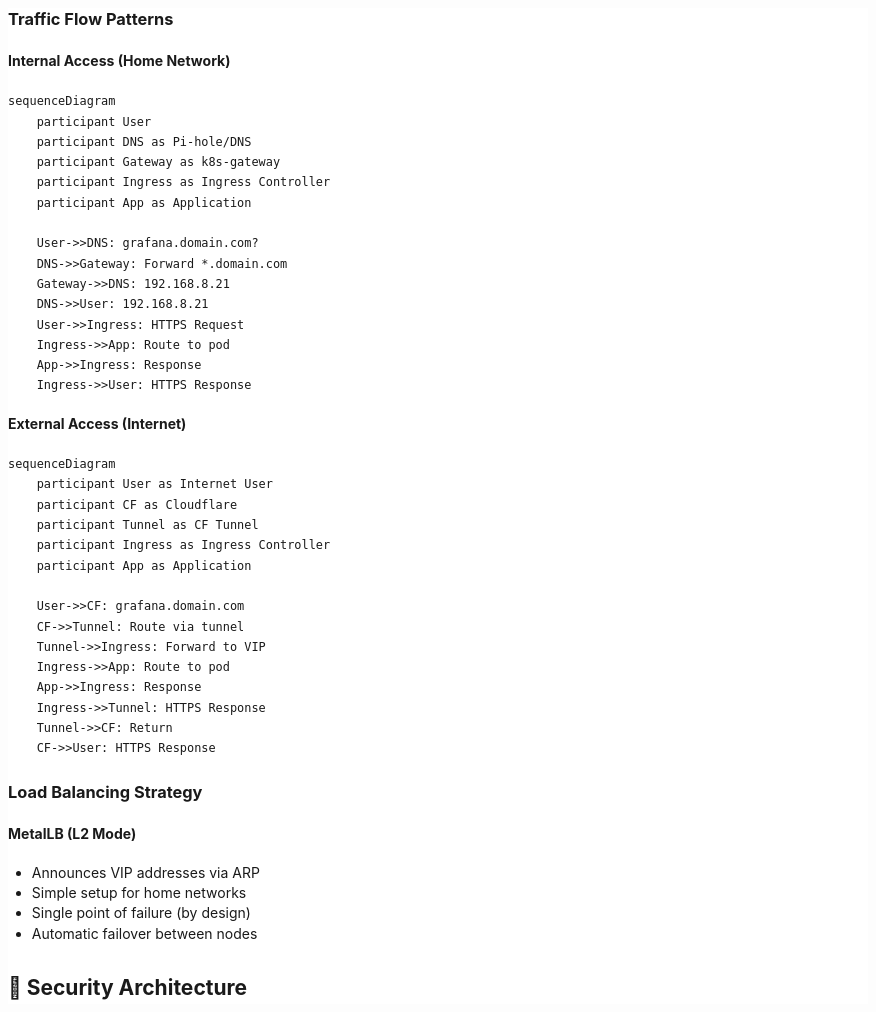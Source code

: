 ### Traffic Flow Patterns

#### Internal Access (Home Network)

```mermaid
sequenceDiagram
    participant User
    participant DNS as Pi-hole/DNS
    participant Gateway as k8s-gateway
    participant Ingress as Ingress Controller
    participant App as Application

    User->>DNS: grafana.domain.com?
    DNS->>Gateway: Forward *.domain.com
    Gateway->>DNS: 192.168.8.21
    DNS->>User: 192.168.8.21
    User->>Ingress: HTTPS Request
    Ingress->>App: Route to pod
    App->>Ingress: Response
    Ingress->>User: HTTPS Response
```

#### External Access (Internet)

```mermaid
sequenceDiagram
    participant User as Internet User
    participant CF as Cloudflare
    participant Tunnel as CF Tunnel
    participant Ingress as Ingress Controller
    participant App as Application

    User->>CF: grafana.domain.com
    CF->>Tunnel: Route via tunnel
    Tunnel->>Ingress: Forward to VIP
    Ingress->>App: Route to pod
    App->>Ingress: Response
    Ingress->>Tunnel: HTTPS Response
    Tunnel->>CF: Return
    CF->>User: HTTPS Response
```

### Load Balancing Strategy

#### MetalLB (L2 Mode)

- Announces VIP addresses via ARP
- Simple setup for home networks
- Single point of failure (by design)
- Automatic failover between nodes

## 🔐 Security Architecture
